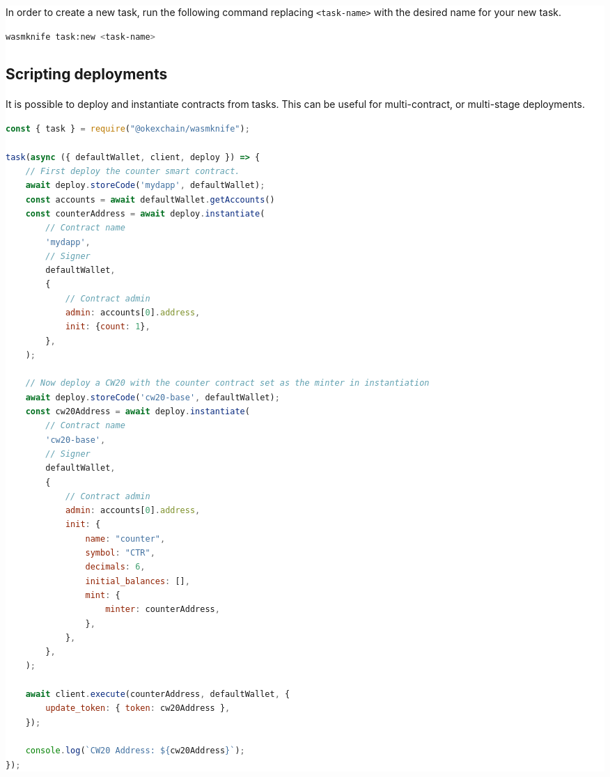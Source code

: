 In order to create a new task, run the following command replacing `<task-name>` with the desired name for your new task.

```sh
wasmknife task:new <task-name>
```

## Scripting deployments

It is possible to deploy and instantiate contracts from tasks. This can be useful for multi-contract, or multi-stage deployments. 

```js
const { task } = require("@okexchain/wasmknife");

task(async ({ defaultWallet, client, deploy }) => {
    // First deploy the counter smart contract.
    await deploy.storeCode('mydapp', defaultWallet);
    const accounts = await defaultWallet.getAccounts()
    const counterAddress = await deploy.instantiate(
        // Contract name
        'mydapp',
        // Signer
        defaultWallet,
        {
            // Contract admin
            admin: accounts[0].address,
            init: {count: 1},
        },
    );

    // Now deploy a CW20 with the counter contract set as the minter in instantiation
    await deploy.storeCode('cw20-base', defaultWallet);
    const cw20Address = await deploy.instantiate(
        // Contract name
        'cw20-base',
        // Signer
        defaultWallet,
        {
            // Contract admin
            admin: accounts[0].address,
            init: {
                name: "counter",
                symbol: "CTR",
                decimals: 6,
                initial_balances: [],
                mint: {
                    minter: counterAddress,
                },
            },
        },
    );

    await client.execute(counterAddress, defaultWallet, {
        update_token: { token: cw20Address },
    });

    console.log(`CW20 Address: ${cw20Address}`);
});
```
